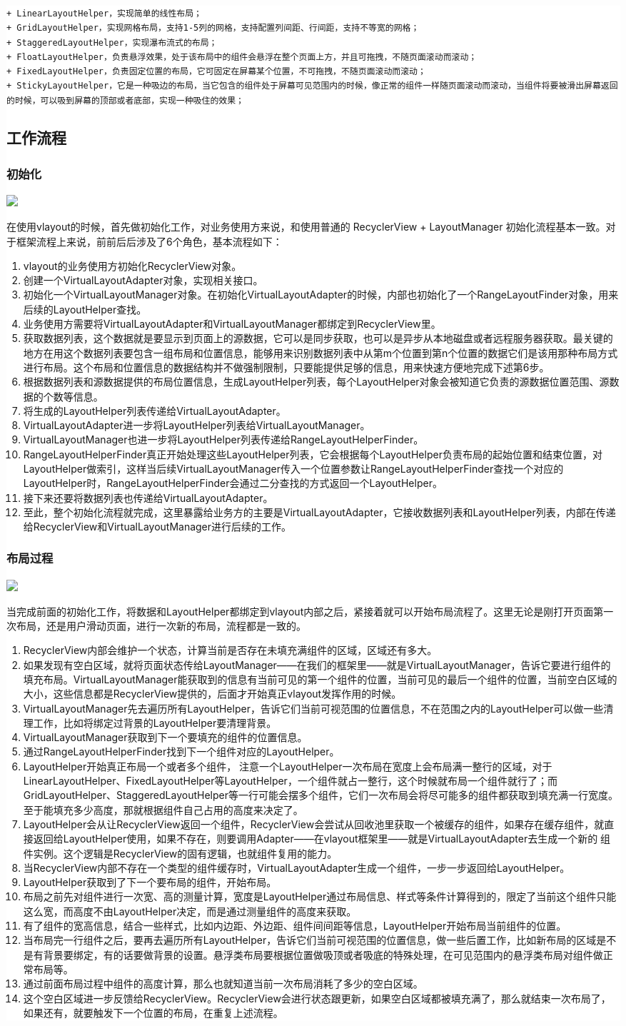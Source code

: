	+ LinearLayoutHelper，实现简单的线性布局；
	+ GridLayoutHelper，实现网格布局，支持1-5列的网格，支持配置列间距、行间距，支持不等宽的网格；
	+ StaggeredLayoutHelper，实现瀑布流式的布局；
	+ FloatLayoutHelper，负责悬浮效果，处于该布局中的组件会悬浮在整个页面上方，并且可拖拽，不随页面滚动而滚动；
	+ FixedLayoutHelper，负责固定位置的布局，它可固定在屏幕某个位置，不可拖拽，不随页面滚动而滚动；
	+ StickyLayoutHelper，它是一种吸边的布局，当它包含的组件处于屏幕可见范围内的时候，像正常的组件一样随页面滚动而滚动，当组件将要被滑出屏幕返回的时候，可以吸到屏幕的顶部或者底部，实现一种吸住的效果；

## 工作流程

### 初始化

![](https://gw.alicdn.com/tps/TB1MScdPFXXXXaJXVXXXXXXXXXX-1112-1095.png)

在使用vlayout的时候，首先做初始化工作，对业务使用方来说，和使用普通的 RecyclerView + LayoutManager 初始化流程基本一致。对于框架流程上来说，前前后后涉及了6个角色，基本流程如下：

1.	vlayout的业务使用方初始化RecyclerView对象。
2.	创建一个VirtualLayoutAdapter对象，实现相关接口。
3.	初始化一个VirtualLayoutManager对象。在初始化VirtualLayoutAdapter的时候，内部也初始化了一个RangeLayoutFinder对象，用来后续的LayoutHelper查找。
4.	业务使用方需要将VirtualLayoutAdapter和VirtualLayoutManager都绑定到RecyclerView里。
5.	获取数据列表，这个数据就是要显示到页面上的源数据，它可以是同步获取，也可以是异步从本地磁盘或者远程服务器获取。最关键的地方在用这个数据列表要包含一组布局和位置信息，能够用来识别数据列表中从第m个位置到第n个位置的数据它们是该用那种布局方式进行布局。这个布局和位置信息的数据结构并不做强制限制，只要能提供足够的信息，用来快速方便地完成下述第6步。
6.	根据数据列表和源数据提供的布局位置信息，生成LayoutHelper列表，每个LayoutHelper对象会被知道它负责的源数据位置范围、源数据的个数等信息。
7.	将生成的LayoutHelper列表传递给VirtualLayoutAdapter。
8.	VirtualLayoutAdapter进一步将LayoutHelper列表给VirtualLayoutManager。
9.	VirtualLayoutManager也进一步将LayoutHelper列表传递给RangeLayoutHelperFinder。
10.	RangeLayoutHelperFinder真正开始处理这些LayoutHelper列表，它会根据每个LayoutHelper负责布局的起始位置和结束位置，对LayoutHelper做索引，这样当后续VirtualLayoutManager传入一个位置参数让RangeLayoutHelperFinder查找一个对应的LayoutHelper时，RangeLayoutHelperFinder会通过二分查找的方式返回一个LayoutHelper。
11.	接下来还要将数据列表也传递给VirtualLayoutAdapter。
12.	至此，整个初始化流程就完成，这里暴露给业务方的主要是VirtualLayoutAdapter，它接收数据列表和LayoutHelper列表，内部在传递给RecyclerView和VirtualLayoutManager进行后续的工作。

### 布局过程

![](https://gw.alicdn.com/tps/TB1VCZCPFXXXXcoXpXXXXXXXXXX-1104-1630.png)

当完成前面的初始化工作，将数据和LayoutHelper都绑定到vlayout内部之后，紧接着就可以开始布局流程了。这里无论是刚打开页面第一次布局，还是用户滑动页面，进行一次新的布局，流程都是一致的。

1.	RecyclerView内部会维护一个状态，计算当前是否存在未填充满组件的区域，区域还有多大。
2.	如果发现有空白区域，就将页面状态传给LayoutManager——在我们的框架里——就是VirtualLayoutManager，告诉它要进行组件的填充布局。VirtualLayoutManager能获取到的信息有当前可见的第一个组件的位置，当前可见的最后一个组件的位置，当前空白区域的大小，这些信息都是RecyclerView提供的，后面才开始真正vlayout发挥作用的时候。
3.	VirtualLayoutManager先去遍历所有LayoutHelper，告诉它们当前可视范围的位置信息，不在范围之内的LayoutHelper可以做一些清理工作，比如将绑定过背景的LayoutHelper要清理背景。
4.	VirtualLayoutManager获取到下一个要填充的组件的位置信息。
5.	通过RangeLayoutHelperFinder找到下一个组件对应的LayoutHelper。
6.	LayoutHelper开始真正布局一个或者多个组件， 注意一个LayoutHelper一次布局在宽度上会布局满一整行的区域，对于LinearLayoutHelper、FixedLayoutHelper等LayoutHelper，一个组件就占一整行，这个时候就布局一个组件就行了；而GridLayoutHelper、StaggeredLayoutHelper等一行可能会摆多个组件，它们一次布局会将尽可能多的组件都获取到填充满一行宽度。至于能填充多少高度，那就根据组件自己占用的高度来决定了。
7.	LayoutHelper会从让RecyclerView返回一个组件，RecyclerView会尝试从回收池里获取一个被缓存的组件，如果存在缓存组件，就直接返回给LayoutHelper使用，如果不存在，则要调用Adapter——在vlayout框架里——就是VirtualLayoutAdapter去生成一个新的 组件实例。这个逻辑是RecyclerView的固有逻辑，也就组件复用的能力。
8.	当RecyclerView内部不存在一个类型的组件缓存时，VirtualLayoutAdapter生成一个组件，一步一步返回给LayoutHelper。
9.	LayoutHelper获取到了下一个要布局的组件，开始布局。
10.	布局之前先对组件进行一次宽、高的测量计算，宽度是LayoutHelper通过布局信息、样式等条件计算得到的，限定了当前这个组件只能这么宽，而高度不由LayoutHelper决定，而是通过测量组件的高度来获取。
11.	有了组件的宽高信息，结合一些样式，比如内边距、外边距、组件间间距等信息，LayoutHelper开始布局当前组件的位置。
12.	当布局完一行组件之后，要再去遍历所有LayoutHelper，告诉它们当前可视范围的位置信息，做一些后置工作，比如新布局的区域是不是有背景要绑定，有的话要做背景的设置。悬浮类布局要根据位置做吸顶或者吸底的特殊处理，在可见范围内的悬浮类布局对组件做正常布局等。
13.	通过前面布局过程中组件的高度计算，那么也就知道当前一次布局消耗了多少的空白区域。
14.	这个空白区域进一步反馈给RecyclerView。RecyclerView会进行状态跟更新，如果空白区域都被填充满了，那么就结束一次布局了，如果还有，就要触发下一个位置的布局，在重复上述流程。